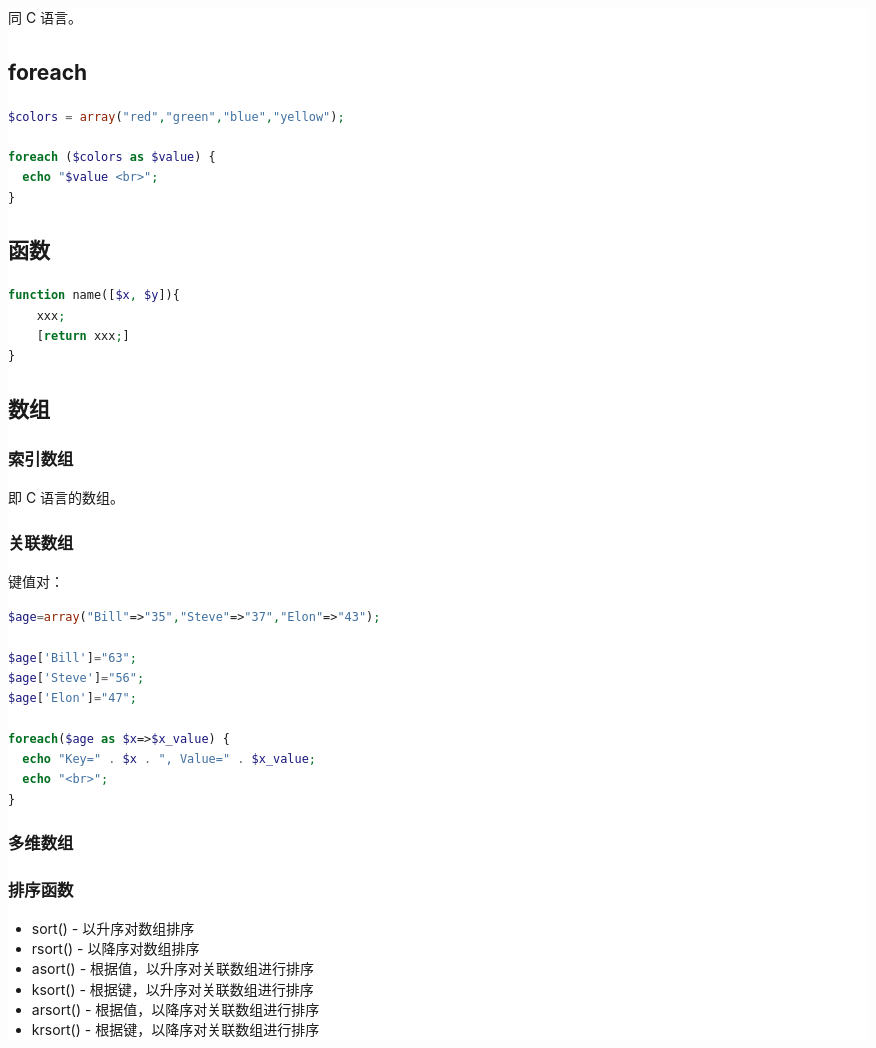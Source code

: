 同 C 语言。

## foreach

```php
$colors = array("red","green","blue","yellow"); 

foreach ($colors as $value) {
  echo "$value <br>";
}
```

## 函数

```php
function name([$x, $y]){
    xxx;
    [return xxx;]
}
```

## 数组

### 索引数组

即 C 语言的数组。

### 关联数组

键值对：

```php
$age=array("Bill"=>"35","Steve"=>"37","Elon"=>"43");

$age['Bill']="63";
$age['Steve']="56";
$age['Elon']="47";

foreach($age as $x=>$x_value) {
  echo "Key=" . $x . ", Value=" . $x_value;
  echo "<br>";
}
```

### 多维数组

### 排序函数

- sort() - 以升序对数组排序
- rsort() - 以降序对数组排序
- asort() - 根据值，以升序对关联数组进行排序
- ksort() - 根据键，以升序对关联数组进行排序
- arsort() - 根据值，以降序对关联数组进行排序
- krsort() - 根据键，以降序对关联数组进行排序
